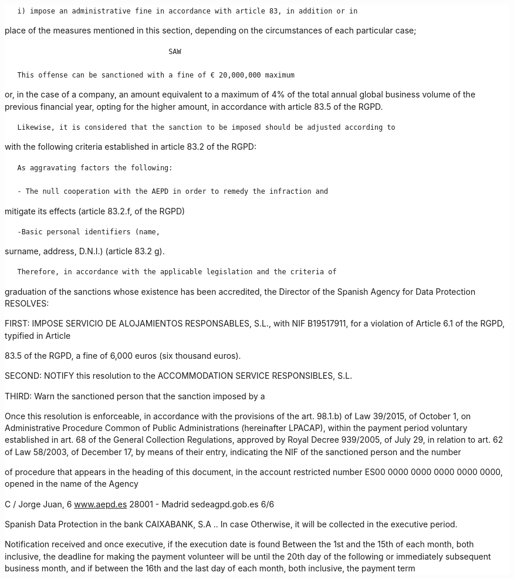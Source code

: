        i) impose an administrative fine in accordance with article 83, in addition or in

place of the measures mentioned in this section, depending on the circumstances
of each particular case;

                                           SAW

       This offense can be sanctioned with a fine of € 20,000,000 maximum
or, in the case of a company, an amount equivalent to a maximum of 4% of the
total annual global business volume of the previous financial year, opting for the
higher amount, in accordance with article 83.5 of the RGPD.

       Likewise, it is considered that the sanction to be imposed should be adjusted according to

with the following criteria established in article 83.2 of the RGPD:

       As aggravating factors the following:

       - The null cooperation with the AEPD in order to remedy the infraction and
mitigate its effects (article 83.2.f, of the RGPD)

       -Basic personal identifiers (name,

surname, address, D.N.I.) (article 83.2 g).

       Therefore, in accordance with the applicable legislation and the criteria of

graduation of the sanctions whose existence has been accredited, the Director of the
Spanish Agency for Data Protection RESOLVES:

FIRST: IMPOSE SERVICIO DE ALOJAMIENTOS RESPONSABLES, S.L., with
NIF B19517911, for a violation of Article 6.1 of the RGPD, typified in Article

83.5 of the RGPD, a fine of 6,000 euros (six thousand euros).

SECOND: NOTIFY this resolution to the ACCOMMODATION SERVICE
RESPONSIBLES, S.L.

THIRD: Warn the sanctioned person that the sanction imposed by a

Once this resolution is enforceable, in accordance with the provisions of the
art. 98.1.b) of Law 39/2015, of October 1, on Administrative Procedure
Common of Public Administrations (hereinafter LPACAP), within the payment period
voluntary established in art. 68 of the General Collection Regulations, approved
by Royal Decree 939/2005, of July 29, in relation to art. 62 of Law 58/2003,
of December 17, by means of their entry, indicating the NIF of the sanctioned person and the number

of procedure that appears in the heading of this document, in the account
restricted number ES00 0000 0000 0000 0000 0000, opened in the name of the Agency

C / Jorge Juan, 6 www.aepd.es
28001 - Madrid sedeagpd.gob.es 6/6

Spanish Data Protection in the bank CAIXABANK, S.A .. In case
Otherwise, it will be collected in the executive period.

Notification received and once executive, if the execution date is found
Between the 1st and the 15th of each month, both inclusive, the deadline for making the payment
volunteer will be until the 20th day of the following or immediately subsequent business month, and if
between the 16th and the last day of each month, both inclusive, the payment term
